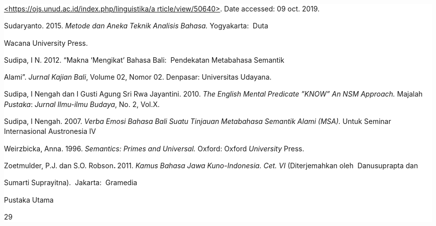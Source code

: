 <p><a href="https://ojs.unud.ac.id/index.php/linguistika/article/view/50640"><span class="font3">&lt;</span><span class="font3" style="text-decoration:underline;">https://ojs.unud.ac.id/index.php/linguistika/a</span></a><span class="font3" style="text-decoration:underline;"> </span><a href="https://ojs.unud.ac.id/index.php/linguistika/article/view/50640"><span class="font3" style="text-decoration:underline;">rticle/view/50640</span><span class="font3">&gt;</span></a><span class="font3">. Date accessed: 09 oct. 2019.</span></p>
<p><span class="font3">Sudaryanto. 2015. </span><span class="font3" style="font-style:italic;">Metode dan Aneka Teknik Analisis Bahasa.</span><span class="font3"> Yogyakarta: &nbsp;Duta</span></p>
<p><span class="font3">Wacana University Press.</span></p>
<p><span class="font3">Sudipa, I N. 2012. “Makna ‘Mengikat’ Bahasa Bali: &nbsp;Pendekatan Metabahasa Semantik</span></p>
<p><span class="font3">Alami”. </span><span class="font3" style="font-style:italic;">Jurnal Kajian Bali</span><span class="font3">, Volume 02, Nomor 02. Denpasar: Universitas Udayana.</span></p>
<p><span class="font3">Sudipa, I Nengah dan I Gusti Agung Sri Rwa Jayantini. 2010. </span><span class="font3" style="font-style:italic;">The English Mental Predicate ”KNOW” An NSM Approach.</span><span class="font3"> Majalah </span><span class="font3" style="font-style:italic;">Pustaka</span><span class="font3">: </span><span class="font3" style="font-style:italic;">Jurnal Ilmu-ilmu Budaya</span><span class="font3">, No. 2, Vol.X.</span></p>
<p><span class="font3">Sudipa, I Nengah. 2007. </span><span class="font3" style="font-style:italic;">Verba Emosi Bahasa Bali Suatu Tinjauan Metabahasa Semantik Alami (MSA).</span><span class="font3"> Untuk Seminar Internasional Austronesia IV</span></p>
<p><span class="font3">Weirzbicka, Anna. 1996. </span><span class="font3" style="font-style:italic;">Semantics: Primes and Universal.</span><span class="font3"> Oxford: Oxford </span><span class="font3" style="font-style:italic;">University</span><span class="font3"> Press.</span></p>
<p><span class="font3">Zoetmulder, P.J. dan S.O. Robson</span><span class="font3" style="font-weight:bold;">. </span><span class="font3">2011. </span><span class="font3" style="font-style:italic;">Kamus Bahasa Jawa Kuno-Indonesia. Cet. VI </span><span class="font3">(Diterjemahkan oleh &nbsp;Danusuprapta dan</span></p>
<p><span class="font3">Sumarti Suprayitna). &nbsp;Jakarta: &nbsp;Gramedia</span></p>
<p><span class="font3">Pustaka Utama</span></p>
<p><span class="font0">29</span></p>